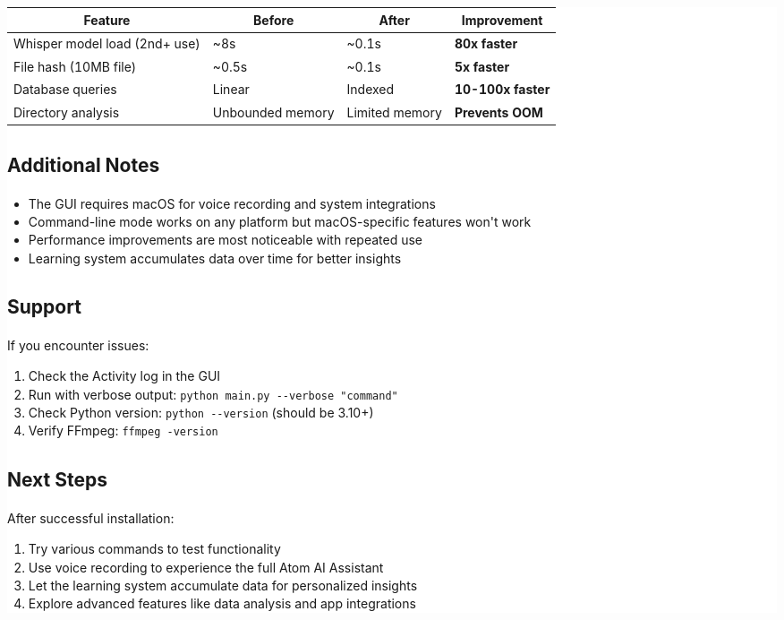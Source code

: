 | Feature | Before | After | Improvement |
|---------|--------|-------|-------------|
| Whisper model load (2nd+ use) | ~8s | ~0.1s | **80x faster** |
| File hash (10MB file) | ~0.5s | ~0.1s | **5x faster** |
| Database queries | Linear | Indexed | **10-100x faster** |
| Directory analysis | Unbounded memory | Limited memory | **Prevents OOM** |

## Additional Notes

- The GUI requires macOS for voice recording and system integrations
- Command-line mode works on any platform but macOS-specific features won't work
- Performance improvements are most noticeable with repeated use
- Learning system accumulates data over time for better insights

## Support

If you encounter issues:
1. Check the Activity log in the GUI
2. Run with verbose output: `python main.py --verbose "command"`
3. Check Python version: `python --version` (should be 3.10+)
4. Verify FFmpeg: `ffmpeg -version`

## Next Steps

After successful installation:
1. Try various commands to test functionality
2. Use voice recording to experience the full Atom AI Assistant
3. Let the learning system accumulate data for personalized insights
4. Explore advanced features like data analysis and app integrations
